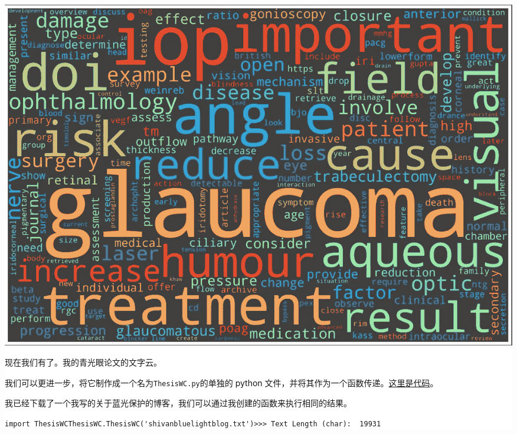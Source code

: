 ![](img/087a385d0cc89f66520ac8beb315942d.png)

现在我们有了。我的青光眼论文的文字云。

我们可以更进一步，将它制作成一个名为`ThesisWC.py`的单独的 python 文件，并将其作为一个函数传递。[这里是代码](https://github.com/ShivanS93/ThesisWordcloud/blob/master/ThesisWC.py)。

我已经下载了一个我写的关于蓝光保护的博客，我们可以通过我创建的函数来执行相同的结果。

```
import ThesisWCThesisWC.ThesisWC('shivanbluelightblog.txt')>>> Text Length (char):  19931
```
